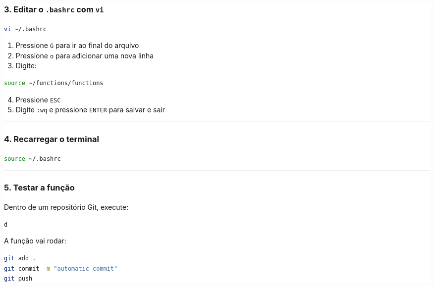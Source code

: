 
### 3. Editar o `.bashrc` com `vi`
```bash
vi ~/.bashrc
```

1. Pressione `G` para ir ao final do arquivo  
2. Pressione `o` para adicionar uma nova linha  
3. Digite:
```bash
source ~/functions/functions
```
4. Pressione `ESC`  
5. Digite `:wq` e pressione `ENTER` para salvar e sair

---

### 4. Recarregar o terminal
```bash
source ~/.bashrc
```

---

### 5. Testar a função
Dentro de um repositório Git, execute:
```bash
d
```

A função vai rodar:
```bash
git add .
git commit -m "automatic commit"
git push
```